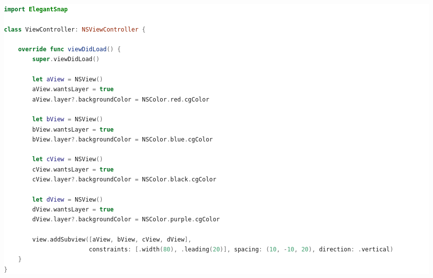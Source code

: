 ```swift
import ElegantSnap

class ViewController: NSViewController {
    
    override func viewDidLoad() {
        super.viewDidLoad()
                
        let aView = NSView()
        aView.wantsLayer = true
        aView.layer?.backgroundColor = NSColor.red.cgColor
        
        let bView = NSView()
        bView.wantsLayer = true
        bView.layer?.backgroundColor = NSColor.blue.cgColor
        
        let cView = NSView()
        cView.wantsLayer = true
        cView.layer?.backgroundColor = NSColor.black.cgColor
        
        let dView = NSView()
        dView.wantsLayer = true
        dView.layer?.backgroundColor = NSColor.purple.cgColor
        
        view.addSubview([aView, bView, cView, dView],
                        constraints: [.width(80), .leading(20)], spacing: (10, -10, 20), direction: .vertical)
    }
}

```

